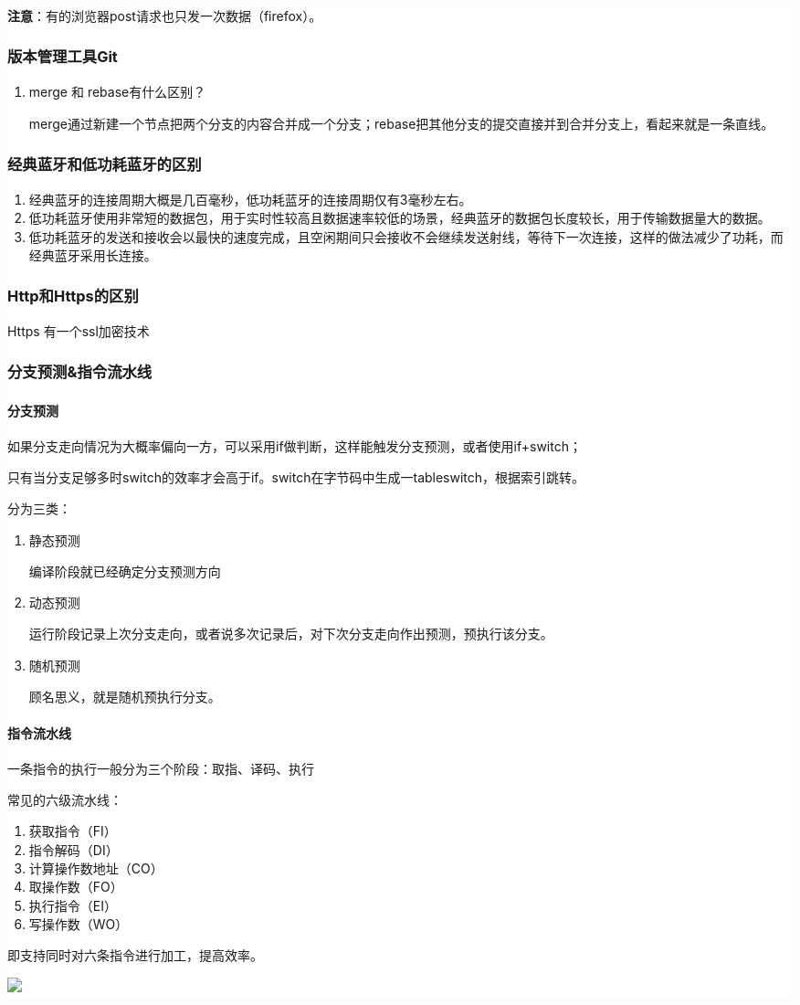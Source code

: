 **注意**：有的浏览器post请求也只发一次数据（firefox）。

### 版本管理工具Git

1. merge 和 rebase有什么区别？

   merge通过新建一个节点把两个分支的内容合并成一个分支；rebase把其他分支的提交直接并到合并分支上，看起来就是一条直线。

### 经典蓝牙和低功耗蓝牙的区别

1. 经典蓝牙的连接周期大概是几百毫秒，低功耗蓝牙的连接周期仅有3毫秒左右。
2. 低功耗蓝牙使用非常短的数据包，用于实时性较高且数据速率较低的场景，经典蓝牙的数据包长度较长，用于传输数据量大的数据。
3. 低功耗蓝牙的发送和接收会以最快的速度完成，且空闲期间只会接收不会继续发送射线，等待下一次连接，这样的做法减少了功耗，而经典蓝牙采用长连接。



### Http和Https的区别

Https 有一个ssl加密技术



### 分支预测&指令流水线

#### 分支预测

如果分支走向情况为大概率偏向一方，可以采用if做判断，这样能触发分支预测，或者使用if+switch；

只有当分支足够多时switch的效率才会高于if。switch在字节码中生成一tableswitch，根据索引跳转。

分为三类：

1. 静态预测

   编译阶段就已经确定分支预测方向

2. 动态预测

   运行阶段记录上次分支走向，或者说多次记录后，对下次分支走向作出预测，预执行该分支。

3. 随机预测

   顾名思义，就是随机预执行分支。

#### 指令流水线

一条指令的执行一般分为三个阶段：取指、译码、执行

常见的六级流水线：

1. 获取指令（FI）
2. 指令解码（DI）
3. 计算操作数地址（CO）
4. 取操作数（FO）
5. 执行指令（EI）
6. 写操作数（WO）

即支持同时对六条指令进行加工，提高效率。

![](https://pic4.zhimg.com/80/v2-dae81ab10a52f8226d78fbbc3daedef3_720w.jpg)
